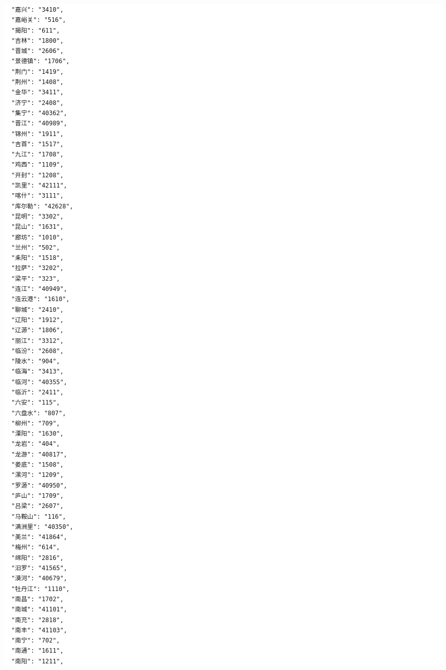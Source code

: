 	  "嘉兴": "3410",
	  "嘉峪关": "516",
	  "揭阳": "611",
	  "吉林": "1800",
	  "晋城": "2606",
	  "景德镇": "1706",
	  "荆门": "1419",
	  "荆州": "1408",
	  "金华": "3411",
	  "济宁": "2408",
	  "集宁": "40362",
	  "晋江": "40989",
	  "锦州": "1911",
	  "吉首": "1517",
	  "九江": "1708",
	  "鸡西": "1109",
	  "开封": "1208",
	  "凯里": "42111",
	  "喀什": "3111",
	  "库尔勒": "42628",
	  "昆明": "3302",
	  "昆山": "1631",
	  "廊坊": "1010",
	  "兰州": "502",
	  "耒阳": "1518",
	  "拉萨": "3202",
	  "梁平": "323",
	  "连江": "40949",
	  "连云港": "1610",
	  "聊城": "2410",
	  "辽阳": "1912",
	  "辽源": "1806",
	  "丽江": "3312",
	  "临汾": "2608",
	  "陵水": "904",
	  "临海": "3413",
	  "临河": "40355",
	  "临沂": "2411",
	  "六安": "115",
	  "六盘水": "807",
	  "柳州": "709",
	  "溧阳": "1630",
	  "龙岩": "404",
	  "龙游": "40817",
	  "娄底": "1508",
	  "漯河": "1209",
	  "罗源": "40950",
	  "庐山": "1709",
	  "吕梁": "2607",
	  "马鞍山": "116",
	  "满洲里": "40350",
	  "美兰": "41864",
	  "梅州": "614",
	  "绵阳": "2816",
	  "汨罗": "41565",
	  "漠河": "40679",
	  "牡丹江": "1110",
	  "南昌": "1702",
	  "南城": "41101",
	  "南充": "2818",
	  "南丰": "41103",
	  "南宁": "702",
	  "南通": "1611",
	  "南阳": "1211",